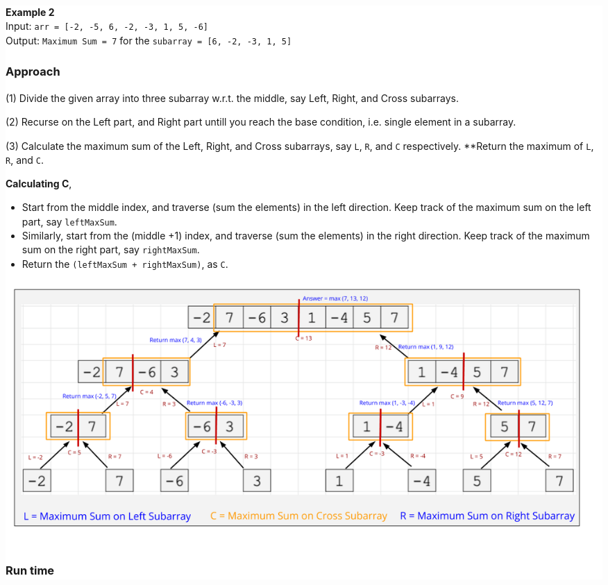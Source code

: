 **Example 2**<br>
Input: `arr = [-2, -5, 6, -2, -3, 1, 5, -6]`<br>
Output: `Maximum Sum = 7`  for the  `subarray = [6, -2, -3, 1, 5]`<br>

### Approach

(1) Divide the given array into three subarray w.r.t. the middle, say Left, Right, and Cross subarrays.

(2) Recurse on the Left part, and Right part untill you reach the base condition, i.e. single element in a subarray.

(3) Calculate the maximum sum of the Left, Right, and Cross subarrays, say `L`, `R`, and `C` respectively. **Return the maximum of `L`, `R`, and `C`.

__Calculating C__, 

- Start from the middle index, and traverse (sum the elements) in the left direction. Keep track of the maximum sum on the left part, say `leftMaxSum`.
- Similarly, start from the (middle +1) index, and traverse (sum the elements) in the right direction.  Keep track of the maximum sum on the right part, say `rightMaxSum`.
- Return the `(leftMaxSum + rightMaxSum)`, as `C`.

<img src=md_refs/d_and_c3.png><br>

### Run time

